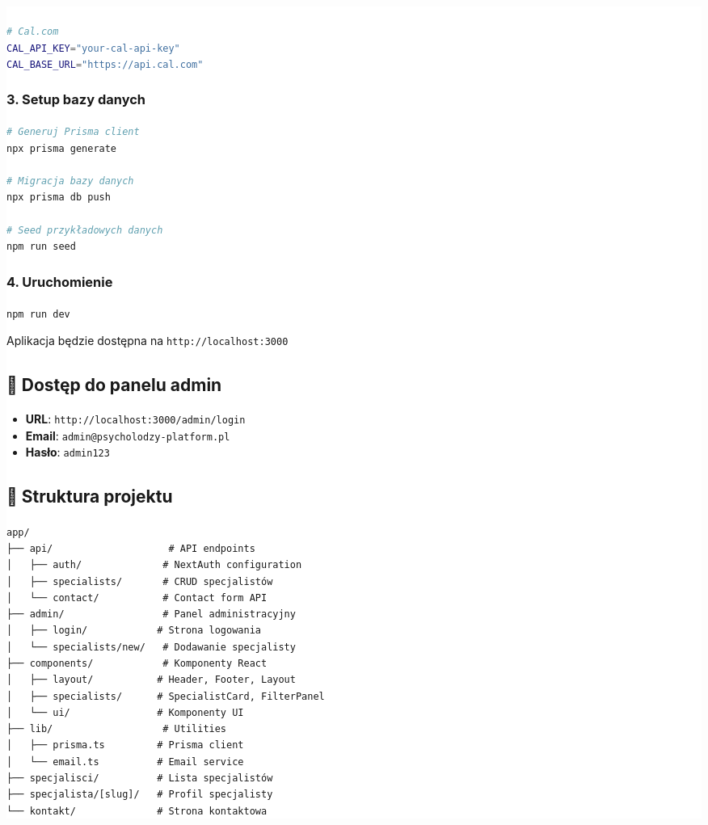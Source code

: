 ```bash

# Cal.com
CAL_API_KEY="your-cal-api-key"
CAL_BASE_URL="https://api.cal.com"
```

### 3. Setup bazy danych
```bash
# Generuj Prisma client
npx prisma generate

# Migracja bazy danych
npx prisma db push

# Seed przykładowych danych
npm run seed
```

### 4. Uruchomienie
```bash
npm run dev
```

Aplikacja będzie dostępna na `http://localhost:3000`

## 🔑 Dostęp do panelu admin

- **URL**: `http://localhost:3000/admin/login`
- **Email**: `admin@psycholodzy-platform.pl`
- **Hasło**: `admin123`

## 📁 Struktura projektu

```
app/
├── api/                    # API endpoints
│   ├── auth/              # NextAuth configuration
│   ├── specialists/       # CRUD specjalistów
│   └── contact/           # Contact form API
├── admin/                 # Panel administracyjny
│   ├── login/            # Strona logowania
│   └── specialists/new/   # Dodawanie specjalisty
├── components/            # Komponenty React
│   ├── layout/           # Header, Footer, Layout
│   ├── specialists/      # SpecialistCard, FilterPanel
│   └── ui/               # Komponenty UI
├── lib/                   # Utilities
│   ├── prisma.ts         # Prisma client
│   └── email.ts          # Email service
├── specjalisci/          # Lista specjalistów
├── specjalista/[slug]/   # Profil specjalisty
└── kontakt/              # Strona kontaktowa
```
